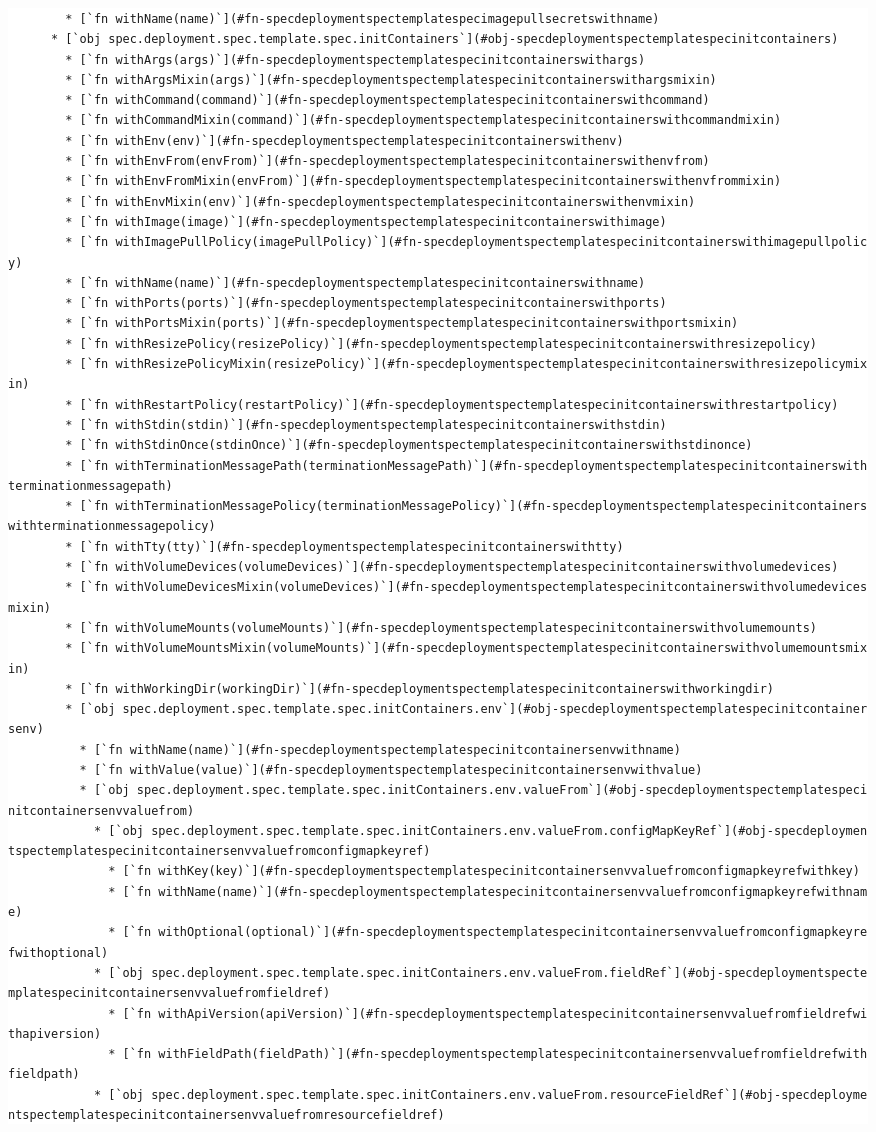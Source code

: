             * [`fn withName(name)`](#fn-specdeploymentspectemplatespecimagepullsecretswithname)
          * [`obj spec.deployment.spec.template.spec.initContainers`](#obj-specdeploymentspectemplatespecinitcontainers)
            * [`fn withArgs(args)`](#fn-specdeploymentspectemplatespecinitcontainerswithargs)
            * [`fn withArgsMixin(args)`](#fn-specdeploymentspectemplatespecinitcontainerswithargsmixin)
            * [`fn withCommand(command)`](#fn-specdeploymentspectemplatespecinitcontainerswithcommand)
            * [`fn withCommandMixin(command)`](#fn-specdeploymentspectemplatespecinitcontainerswithcommandmixin)
            * [`fn withEnv(env)`](#fn-specdeploymentspectemplatespecinitcontainerswithenv)
            * [`fn withEnvFrom(envFrom)`](#fn-specdeploymentspectemplatespecinitcontainerswithenvfrom)
            * [`fn withEnvFromMixin(envFrom)`](#fn-specdeploymentspectemplatespecinitcontainerswithenvfrommixin)
            * [`fn withEnvMixin(env)`](#fn-specdeploymentspectemplatespecinitcontainerswithenvmixin)
            * [`fn withImage(image)`](#fn-specdeploymentspectemplatespecinitcontainerswithimage)
            * [`fn withImagePullPolicy(imagePullPolicy)`](#fn-specdeploymentspectemplatespecinitcontainerswithimagepullpolicy)
            * [`fn withName(name)`](#fn-specdeploymentspectemplatespecinitcontainerswithname)
            * [`fn withPorts(ports)`](#fn-specdeploymentspectemplatespecinitcontainerswithports)
            * [`fn withPortsMixin(ports)`](#fn-specdeploymentspectemplatespecinitcontainerswithportsmixin)
            * [`fn withResizePolicy(resizePolicy)`](#fn-specdeploymentspectemplatespecinitcontainerswithresizepolicy)
            * [`fn withResizePolicyMixin(resizePolicy)`](#fn-specdeploymentspectemplatespecinitcontainerswithresizepolicymixin)
            * [`fn withRestartPolicy(restartPolicy)`](#fn-specdeploymentspectemplatespecinitcontainerswithrestartpolicy)
            * [`fn withStdin(stdin)`](#fn-specdeploymentspectemplatespecinitcontainerswithstdin)
            * [`fn withStdinOnce(stdinOnce)`](#fn-specdeploymentspectemplatespecinitcontainerswithstdinonce)
            * [`fn withTerminationMessagePath(terminationMessagePath)`](#fn-specdeploymentspectemplatespecinitcontainerswithterminationmessagepath)
            * [`fn withTerminationMessagePolicy(terminationMessagePolicy)`](#fn-specdeploymentspectemplatespecinitcontainerswithterminationmessagepolicy)
            * [`fn withTty(tty)`](#fn-specdeploymentspectemplatespecinitcontainerswithtty)
            * [`fn withVolumeDevices(volumeDevices)`](#fn-specdeploymentspectemplatespecinitcontainerswithvolumedevices)
            * [`fn withVolumeDevicesMixin(volumeDevices)`](#fn-specdeploymentspectemplatespecinitcontainerswithvolumedevicesmixin)
            * [`fn withVolumeMounts(volumeMounts)`](#fn-specdeploymentspectemplatespecinitcontainerswithvolumemounts)
            * [`fn withVolumeMountsMixin(volumeMounts)`](#fn-specdeploymentspectemplatespecinitcontainerswithvolumemountsmixin)
            * [`fn withWorkingDir(workingDir)`](#fn-specdeploymentspectemplatespecinitcontainerswithworkingdir)
            * [`obj spec.deployment.spec.template.spec.initContainers.env`](#obj-specdeploymentspectemplatespecinitcontainersenv)
              * [`fn withName(name)`](#fn-specdeploymentspectemplatespecinitcontainersenvwithname)
              * [`fn withValue(value)`](#fn-specdeploymentspectemplatespecinitcontainersenvwithvalue)
              * [`obj spec.deployment.spec.template.spec.initContainers.env.valueFrom`](#obj-specdeploymentspectemplatespecinitcontainersenvvaluefrom)
                * [`obj spec.deployment.spec.template.spec.initContainers.env.valueFrom.configMapKeyRef`](#obj-specdeploymentspectemplatespecinitcontainersenvvaluefromconfigmapkeyref)
                  * [`fn withKey(key)`](#fn-specdeploymentspectemplatespecinitcontainersenvvaluefromconfigmapkeyrefwithkey)
                  * [`fn withName(name)`](#fn-specdeploymentspectemplatespecinitcontainersenvvaluefromconfigmapkeyrefwithname)
                  * [`fn withOptional(optional)`](#fn-specdeploymentspectemplatespecinitcontainersenvvaluefromconfigmapkeyrefwithoptional)
                * [`obj spec.deployment.spec.template.spec.initContainers.env.valueFrom.fieldRef`](#obj-specdeploymentspectemplatespecinitcontainersenvvaluefromfieldref)
                  * [`fn withApiVersion(apiVersion)`](#fn-specdeploymentspectemplatespecinitcontainersenvvaluefromfieldrefwithapiversion)
                  * [`fn withFieldPath(fieldPath)`](#fn-specdeploymentspectemplatespecinitcontainersenvvaluefromfieldrefwithfieldpath)
                * [`obj spec.deployment.spec.template.spec.initContainers.env.valueFrom.resourceFieldRef`](#obj-specdeploymentspectemplatespecinitcontainersenvvaluefromresourcefieldref)